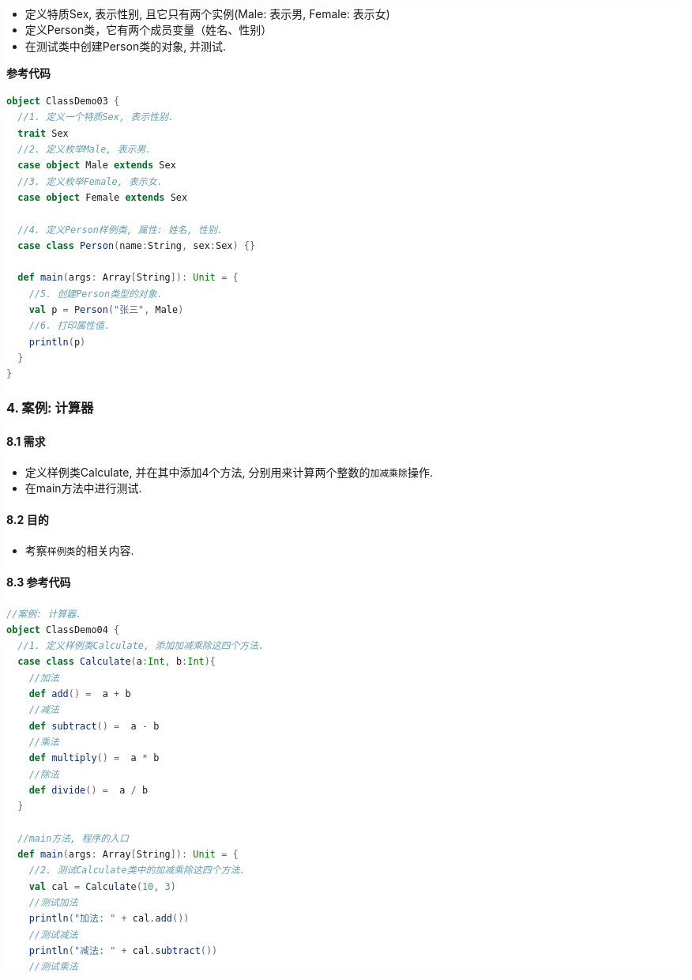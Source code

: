 - 定义特质Sex, 表示性别, 且它只有两个实例(Male: 表示男,  Female: 表示女)
- 定义Person类，它有两个成员变量（姓名、性别）
- 在测试类中创建Person类的对象, 并测试.

**参考代码**

```scala
object ClassDemo03 {
  //1. 定义一个特质Sex, 表示性别.
  trait Sex                          
  //2. 定义枚举Male, 表示男.
  case object Male extends Sex       
  //3. 定义枚举Female, 表示女.
  case object Female extends Sex     

  //4. 定义Person样例类, 属性: 姓名, 性别.
  case class Person(name:String, sex:Sex) {}

  def main(args: Array[String]): Unit = {
    //5. 创建Person类型的对象.
    val p = Person("张三", Male)
    //6. 打印属性值.
    println(p)
  }
}

```



### 4. 案例: 计算器

#### 8.1 需求

* 定义样例类Calculate, 并在其中添加4个方法, 分别用来计算两个整数的`加减乘除`操作.
* 在main方法中进行测试.

#### 8.2 目的

* 考察`样例类`的相关内容.


#### 8.3 参考代码

```scala
//案例: 计算器.
object ClassDemo04 {
  //1. 定义样例类Calculate, 添加加减乘除这四个方法.
  case class Calculate(a:Int, b:Int){
    //加法
    def add() =  a + b
    //减法
    def subtract() =  a - b
    //乘法
    def multiply() =  a * b
    //除法
    def divide() =  a / b
  }

  //main方法, 程序的入口
  def main(args: Array[String]): Unit = {
    //2. 测试Calculate类中的加减乘除这四个方法.
    val cal = Calculate(10, 3)
    //测试加法
    println("加法: " + cal.add())
    //测试减法
    println("减法: " + cal.subtract())
    //测试乘法
```